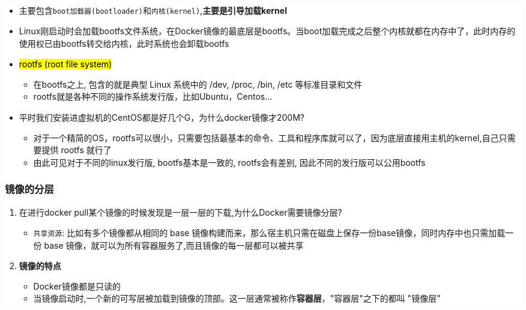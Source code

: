   - 主要包含`boot加载器(bootloader)`和`内核(kernel)`,**主要是引导加载kernel**
  - Linux刚启动时会加载bootfs文件系统，在Docker镜像的最底层是bootfs。当boot加载完成之后整个内核就都在内存中了，此时内存的使用权已由bootfs转交给内核，此时系统也会卸载bootfs

- <mark>rootfs (root file system)</mark>

  - 在bootfs之上, 包含的就是典型 Linux 系统中的 /dev, /proc, /bin, /etc 等标准目录和文件
  - rootfs就是各种不同的操作系统发行版，比如Ubuntu，Centos…

- 平时我们安装进虚拟机的CentOS都是好几个G，为什么docker镜像才200M?
  - 对于一个精简的OS，rootfs可以很小，只需要包括最基本的命令、工具和程序库就可以了，因为底层直接用主机的kernel,自己只需要提供 rootfs 就行了
  - 由此可见对于不同的linux发行版, bootfs基本是一致的, rootfs会有差别, 因此不同的发行版可以公用bootfs

### 镜像的分层

1. 在进行docker pull某个镜像的时候发现是一层一层的下载,为什么Docker需要镜像分层?
    - `共享资源`: 比如有多个镜像都从相同的 base 镜像构建而来，那么宿主机只需在磁盘上保存一份base镜像，同时内存中也只需加载一份 base 镜像，就可以为所有容器服务了,而且镜像的每一层都可以被共享

2. **镜像的特点**
    - Docker镜像都是只读的
    - 当镜像启动时,一个新的可写层被加载到镜像的顶部。这一层通常被称作**容器层**，"容器层"之下的都叫 "镜像层"
